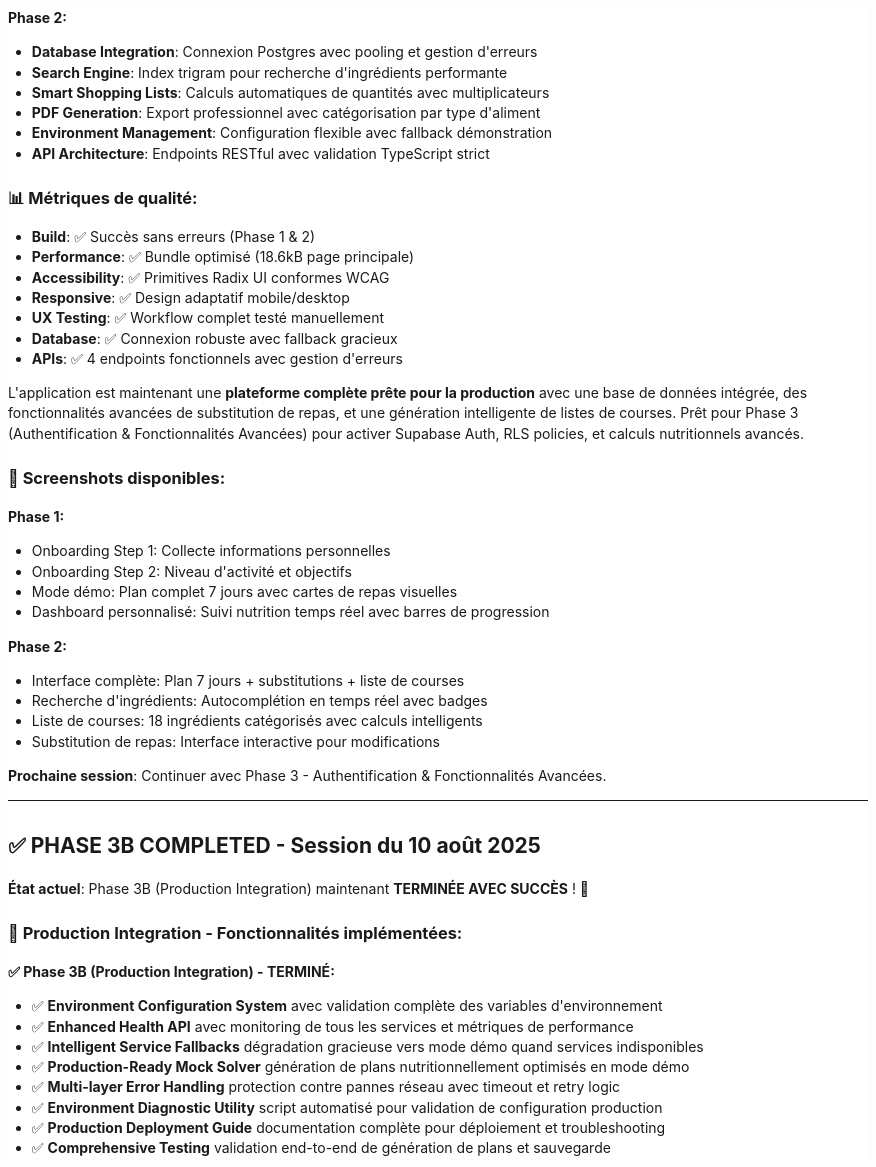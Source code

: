 **Phase 2:**
* **Database Integration**: Connexion Postgres avec pooling et gestion d'erreurs
* **Search Engine**: Index trigram pour recherche d'ingrédients performante
* **Smart Shopping Lists**: Calculs automatiques de quantités avec multiplicateurs
* **PDF Generation**: Export professionnel avec catégorisation par type d'aliment
* **Environment Management**: Configuration flexible avec fallback démonstration
* **API Architecture**: Endpoints RESTful avec validation TypeScript strict

### 📊 **Métriques de qualité:**

* **Build**: ✅ Succès sans erreurs (Phase 1 & 2)
* **Performance**: ✅ Bundle optimisé (18.6kB page principale)
* **Accessibility**: ✅ Primitives Radix UI conformes WCAG
* **Responsive**: ✅ Design adaptatif mobile/desktop
* **UX Testing**: ✅ Workflow complet testé manuellement
* **Database**: ✅ Connexion robuste avec fallback gracieux
* **APIs**: ✅ 4 endpoints fonctionnels avec gestion d'erreurs

L'application est maintenant une **plateforme complète prête pour la production** avec une base de données intégrée, des fonctionnalités avancées de substitution de repas, et une génération intelligente de listes de courses. Prêt pour Phase 3 (Authentification & Fonctionnalités Avancées) pour activer Supabase Auth, RLS policies, et calculs nutritionnels avancés.

### 📸 **Screenshots disponibles:**
**Phase 1:**
- Onboarding Step 1: Collecte informations personnelles
- Onboarding Step 2: Niveau d'activité et objectifs  
- Mode démo: Plan complet 7 jours avec cartes de repas visuelles
- Dashboard personnalisé: Suivi nutrition temps réel avec barres de progression

**Phase 2:**
- Interface complète: Plan 7 jours + substitutions + liste de courses
- Recherche d'ingrédients: Autocomplétion en temps réel avec badges
- Liste de courses: 18 ingrédients catégorisés avec calculs intelligents
- Substitution de repas: Interface interactive pour modifications

**Prochaine session**: Continuer avec Phase 3 - Authentification & Fonctionnalités Avancées.

---

## ✅ **PHASE 3B COMPLETED** - Session du 10 août 2025

**État actuel**: Phase 3B (Production Integration) maintenant **TERMINÉE AVEC SUCCÈS** ! 🎉

### 🚀 **Production Integration - Fonctionnalités implémentées:**

**✅ Phase 3B (Production Integration) - TERMINÉ:**
* ✅ **Environment Configuration System** avec validation complète des variables d'environnement
* ✅ **Enhanced Health API** avec monitoring de tous les services et métriques de performance
* ✅ **Intelligent Service Fallbacks** dégradation gracieuse vers mode démo quand services indisponibles
* ✅ **Production-Ready Mock Solver** génération de plans nutritionnellement optimisés en mode démo
* ✅ **Multi-layer Error Handling** protection contre pannes réseau avec timeout et retry logic
* ✅ **Environment Diagnostic Utility** script automatisé pour validation de configuration production
* ✅ **Production Deployment Guide** documentation complète pour déploiement et troubleshooting
* ✅ **Comprehensive Testing** validation end-to-end de génération de plans et sauvegarde
